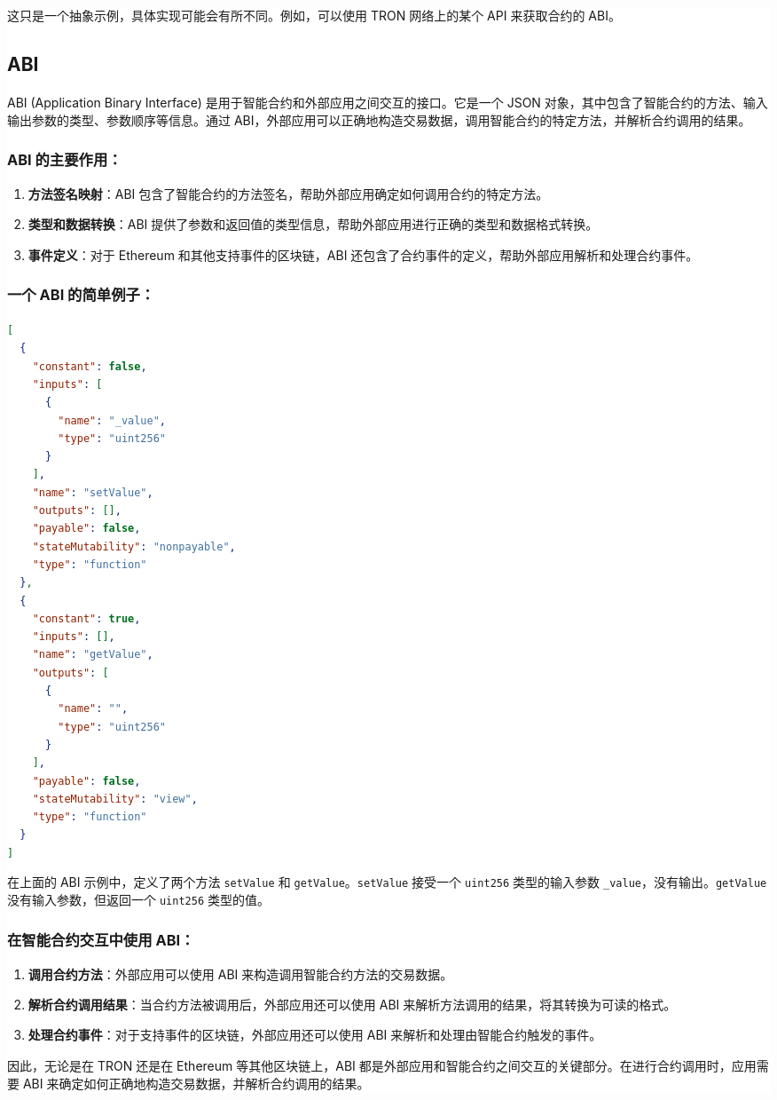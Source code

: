 
这只是一个抽象示例，具体实现可能会有所不同。例如，可以使用 TRON 网络上的某个 API 来获取合约的 ABI。

## ABI

ABI (Application Binary Interface) 是用于智能合约和外部应用之间交互的接口。它是一个 JSON 对象，其中包含了智能合约的方法、输入输出参数的类型、参数顺序等信息。通过 ABI，外部应用可以正确地构造交易数据，调用智能合约的特定方法，并解析合约调用的结果。

### ABI 的主要作用：

1. **方法签名映射**：ABI 包含了智能合约的方法签名，帮助外部应用确定如何调用合约的特定方法。

2. **类型和数据转换**：ABI 提供了参数和返回值的类型信息，帮助外部应用进行正确的类型和数据格式转换。

3. **事件定义**：对于 Ethereum 和其他支持事件的区块链，ABI 还包含了合约事件的定义，帮助外部应用解析和处理合约事件。

### 一个 ABI 的简单例子：

```json
[
  {
    "constant": false,
    "inputs": [
      {
        "name": "_value",
        "type": "uint256"
      }
    ],
    "name": "setValue",
    "outputs": [],
    "payable": false,
    "stateMutability": "nonpayable",
    "type": "function"
  },
  {
    "constant": true,
    "inputs": [],
    "name": "getValue",
    "outputs": [
      {
        "name": "",
        "type": "uint256"
      }
    ],
    "payable": false,
    "stateMutability": "view",
    "type": "function"
  }
]
```

在上面的 ABI 示例中，定义了两个方法 `setValue` 和 `getValue`。`setValue` 接受一个 `uint256` 类型的输入参数 `_value`，没有输出。`getValue` 没有输入参数，但返回一个 `uint256` 类型的值。

### 在智能合约交互中使用 ABI：

1. **调用合约方法**：外部应用可以使用 ABI 来构造调用智能合约方法的交易数据。

2. **解析合约调用结果**：当合约方法被调用后，外部应用还可以使用 ABI 来解析方法调用的结果，将其转换为可读的格式。

3. **处理合约事件**：对于支持事件的区块链，外部应用还可以使用 ABI 来解析和处理由智能合约触发的事件。

因此，无论是在 TRON 还是在 Ethereum 等其他区块链上，ABI 都是外部应用和智能合约之间交互的关键部分。在进行合约调用时，应用需要 ABI 来确定如何正确地构造交易数据，并解析合约调用的结果。
